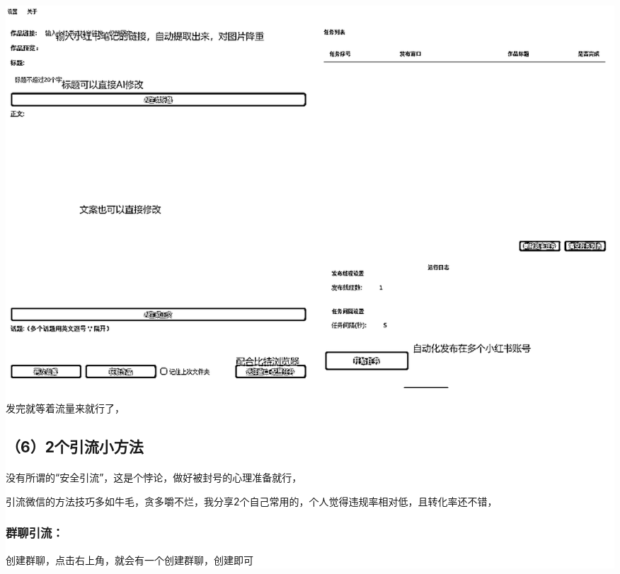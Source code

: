 ![](img/f52e64a6b63461e54ac1a5ebcb45e811.png)

发完就等着流量来就行了，

## （6）2个引流小方法

没有所谓的“安全引流”，这是个悖论，做好被封号的心理准备就行，

引流微信的方法技巧多如牛毛，贪多嚼不烂，我分享2个自己常用的，个人觉得违规率相对低，且转化率还不错，

### 群聊引流：

创建群聊，点击右上角，就会有一个创建群聊，创建即可
